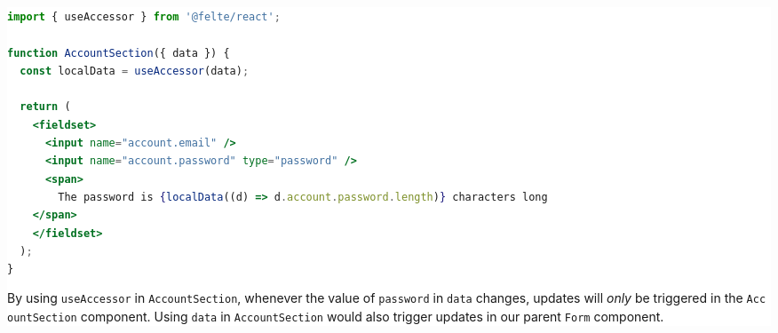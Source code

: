 ```jsx
import { useAccessor } from '@felte/react';

function AccountSection({ data }) {
  const localData = useAccessor(data);

  return (
    <fieldset>
      <input name="account.email" />
      <input name="account.password" type="password" />
      <span>
        The password is {localData((d) => d.account.password.length)} characters long
    </span>
    </fieldset>
  );
}
```

By using `useAccessor` in `AccountSection`, whenever the value of `password` in `data` changes, updates will _only_ be triggered in the `AccountSection` component. Using `data` in `AccountSection` would also trigger updates in our parent `Form` component.
